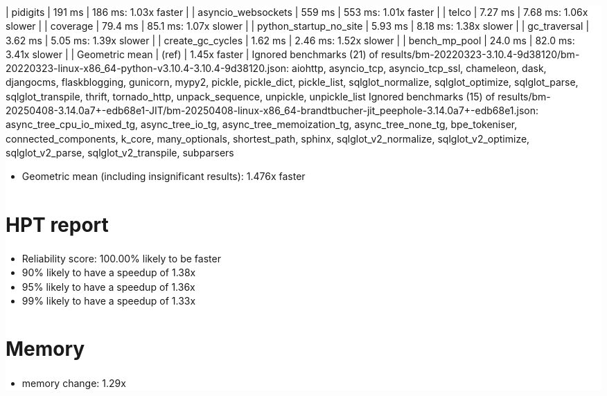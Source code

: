 | pidigits                 | 191 ms                                                 | 186 ms: 1.03x faster                                                 |
| asyncio_websockets       | 559 ms                                                 | 553 ms: 1.01x faster                                                 |
| telco                    | 7.27 ms                                                | 7.68 ms: 1.06x slower                                                |
| coverage                 | 79.4 ms                                                | 85.1 ms: 1.07x slower                                                |
| python_startup_no_site   | 5.93 ms                                                | 8.18 ms: 1.38x slower                                                |
| gc_traversal             | 3.62 ms                                                | 5.05 ms: 1.39x slower                                                |
| create_gc_cycles         | 1.62 ms                                                | 2.46 ms: 1.52x slower                                                |
| bench_mp_pool            | 24.0 ms                                                | 82.0 ms: 3.41x slower                                                |
| Geometric mean           | (ref)                                                  | 1.45x faster                                                         |
Ignored benchmarks (21) of results/bm-20220323-3.10.4-9d38120/bm-20220323-linux-x86_64-python-v3.10.4-3.10.4-9d38120.json: aiohttp, asyncio_tcp, asyncio_tcp_ssl, chameleon, dask, djangocms, flaskblogging, gunicorn, mypy2, pickle, pickle_dict, pickle_list, sqlglot_normalize, sqlglot_optimize, sqlglot_parse, sqlglot_transpile, thrift, tornado_http, unpack_sequence, unpickle, unpickle_list
Ignored benchmarks (15) of results/bm-20250408-3.14.0a7+-edb68e1-JIT/bm-20250408-linux-x86_64-brandtbucher-jit_peephole-3.14.0a7+-edb68e1.json: async_tree_cpu_io_mixed_tg, async_tree_io_tg, async_tree_memoization_tg, async_tree_none_tg, bpe_tokeniser, connected_components, k_core, many_optionals, shortest_path, sphinx, sqlglot_v2_normalize, sqlglot_v2_optimize, sqlglot_v2_parse, sqlglot_v2_transpile, subparsers

- Geometric mean (including insignificant results): 1.476x faster

# HPT report

- Reliability score: 100.00% likely to be faster
- 90% likely to have a speedup of 1.38x
- 95% likely to have a speedup of 1.36x
- 99% likely to have a speedup of 1.33x

# Memory
- memory change: 1.29x